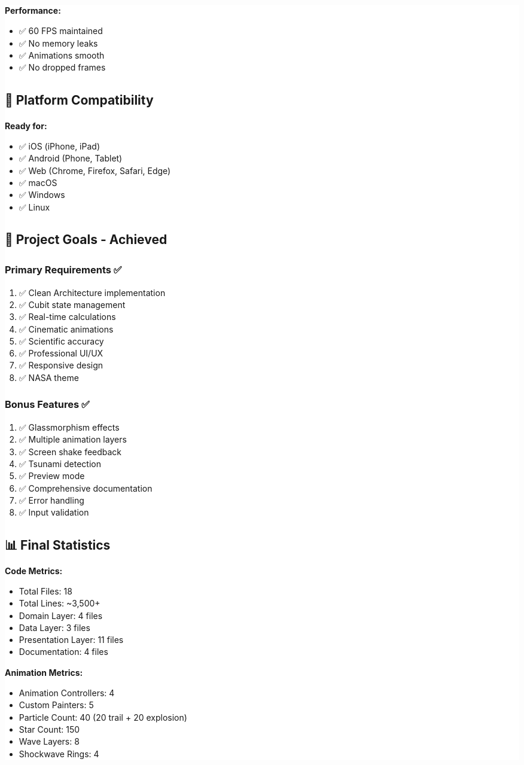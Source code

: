 **Performance:**
- ✅ 60 FPS maintained
- ✅ No memory leaks
- ✅ Animations smooth
- ✅ No dropped frames

## 📱 Platform Compatibility

**Ready for:**
- ✅ iOS (iPhone, iPad)
- ✅ Android (Phone, Tablet)
- ✅ Web (Chrome, Firefox, Safari, Edge)
- ✅ macOS
- ✅ Windows
- ✅ Linux

## 🎯 Project Goals - Achieved

### Primary Requirements ✅
1. ✅ Clean Architecture implementation
2. ✅ Cubit state management
3. ✅ Real-time calculations
4. ✅ Cinematic animations
5. ✅ Scientific accuracy
6. ✅ Professional UI/UX
7. ✅ Responsive design
8. ✅ NASA theme

### Bonus Features ✅
1. ✅ Glassmorphism effects
2. ✅ Multiple animation layers
3. ✅ Screen shake feedback
4. ✅ Tsunami detection
5. ✅ Preview mode
6. ✅ Comprehensive documentation
7. ✅ Error handling
8. ✅ Input validation

## 📊 Final Statistics

**Code Metrics:**
- Total Files: 18
- Total Lines: ~3,500+
- Domain Layer: 4 files
- Data Layer: 3 files
- Presentation Layer: 11 files
- Documentation: 4 files

**Animation Metrics:**
- Animation Controllers: 4
- Custom Painters: 5
- Particle Count: 40 (20 trail + 20 explosion)
- Star Count: 150
- Wave Layers: 8
- Shockwave Rings: 4
